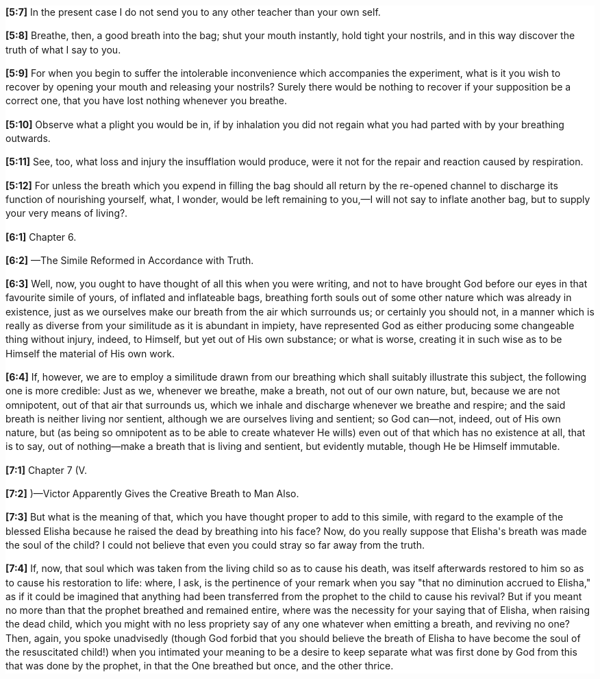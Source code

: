 **[5:7]** In the present case I do not send you to any other teacher than your own self.

**[5:8]** Breathe, then, a good breath into the bag; shut your mouth instantly, hold tight your nostrils, and in this way discover the truth of what I say to you.

**[5:9]** For when you begin to suffer the intolerable inconvenience which accompanies the experiment, what is it you wish to recover by opening your mouth and releasing your nostrils? Surely there would be nothing to recover if your supposition be a correct one, that you have lost nothing whenever you breathe.

**[5:10]** Observe what a plight you would be in, if by inhalation you did not regain what you had parted with by your breathing outwards.

**[5:11]** See, too, what loss and injury the insufflation would produce, were it not for the repair and reaction caused by respiration.

**[5:12]** For unless the breath which you expend in filling the bag should all return by the re-opened channel to discharge its function of nourishing yourself, what, I wonder, would be left remaining to you,—I will not say to inflate another bag, but to supply your very means of living?.

**[6:1]** Chapter 6.

**[6:2]** —The Simile Reformed in Accordance with Truth.

**[6:3]** Well, now, you ought to have thought of all this when you were writing, and not to have brought God before our eyes in that favourite simile of yours, of inflated and inflateable bags, breathing forth souls out of some other nature which was already in existence, just as we ourselves make our breath from the air which surrounds us; or certainly you should not, in a manner which is really as diverse from your similitude as it is abundant in impiety, have represented God as either producing some changeable thing without injury, indeed, to Himself, but yet out of His own substance; or what is worse, creating it in such wise as to be Himself the material of His own work.

**[6:4]** If, however, we are to employ a similitude drawn from our breathing which shall suitably illustrate this subject, the following one is more credible: Just as we, whenever we breathe, make a breath, not out of our own nature, but, because we are not omnipotent, out of that air that surrounds us, which we inhale and discharge whenever we breathe and respire; and the said breath is neither living nor sentient, although we are ourselves living and sentient; so God can—not, indeed, out of His own nature, but (as being so omnipotent as to be able to create whatever He wills) even out of that which has no existence at all, that is to say, out of nothing—make a breath that is living and sentient, but evidently mutable, though He be Himself immutable.

**[7:1]** Chapter 7 (V.

**[7:2]** )—Victor Apparently Gives the Creative Breath to Man Also.

**[7:3]** But what is the meaning of that, which you have thought proper to add to this simile, with regard to the example of the blessed Elisha because he raised the dead by breathing into his face? Now, do you really suppose that Elisha's breath was made the soul of the child? I could not believe that even you could stray so far away from the truth.

**[7:4]** If, now, that soul which was taken from the living child so as to cause his death, was itself afterwards restored to him so as to cause his restoration to life: where, I ask, is the pertinence of your remark when you say "that no diminution accrued to Elisha," as if it could be imagined that anything had been transferred from the prophet to the child to cause his revival? But if you meant no more than that the prophet breathed and remained entire, where was the necessity for your saying that of Elisha, when raising the dead child, which you might with no less propriety say of any one whatever when emitting a breath, and reviving no one? Then, again, you spoke unadvisedly (though God forbid that you should believe the breath of Elisha to have become the soul of the resuscitated child!) when you intimated your meaning to be a desire to keep separate what was first done by God from this that was done by the prophet, in that the One breathed but once, and the other thrice.
